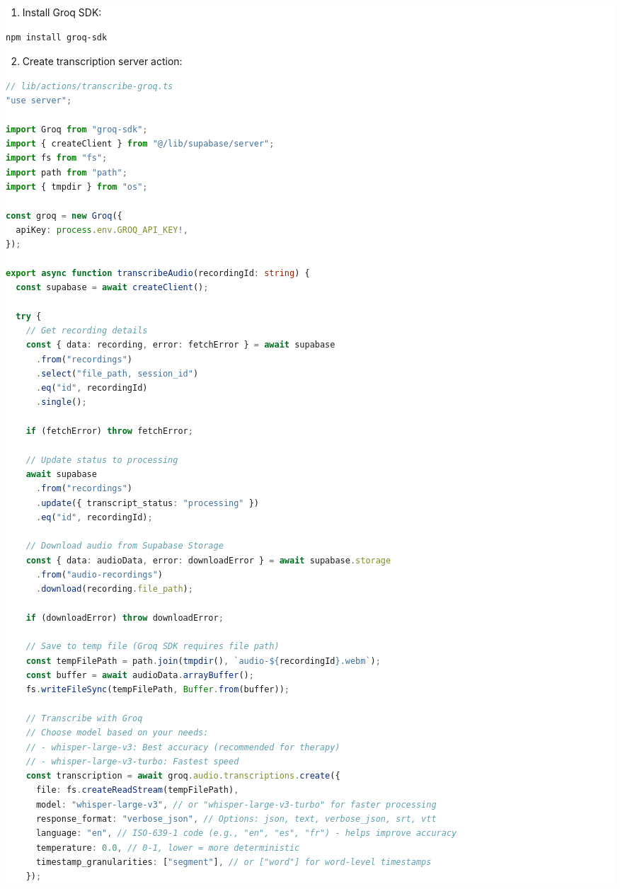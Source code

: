 1. Install Groq SDK:

```bash
npm install groq-sdk
```

2. Create transcription server action:

```typescript
// lib/actions/transcribe-groq.ts
"use server";

import Groq from "groq-sdk";
import { createClient } from "@/lib/supabase/server";
import fs from "fs";
import path from "path";
import { tmpdir } from "os";

const groq = new Groq({
  apiKey: process.env.GROQ_API_KEY!,
});

export async function transcribeAudio(recordingId: string) {
  const supabase = await createClient();

  try {
    // Get recording details
    const { data: recording, error: fetchError } = await supabase
      .from("recordings")
      .select("file_path, session_id")
      .eq("id", recordingId)
      .single();

    if (fetchError) throw fetchError;

    // Update status to processing
    await supabase
      .from("recordings")
      .update({ transcript_status: "processing" })
      .eq("id", recordingId);

    // Download audio from Supabase Storage
    const { data: audioData, error: downloadError } = await supabase.storage
      .from("audio-recordings")
      .download(recording.file_path);

    if (downloadError) throw downloadError;

    // Save to temp file (Groq SDK requires file path)
    const tempFilePath = path.join(tmpdir(), `audio-${recordingId}.webm`);
    const buffer = await audioData.arrayBuffer();
    fs.writeFileSync(tempFilePath, Buffer.from(buffer));

    // Transcribe with Groq
    // Choose model based on your needs:
    // - whisper-large-v3: Best accuracy (recommended for therapy)
    // - whisper-large-v3-turbo: Fastest speed
    const transcription = await groq.audio.transcriptions.create({
      file: fs.createReadStream(tempFilePath),
      model: "whisper-large-v3", // or "whisper-large-v3-turbo" for faster processing
      response_format: "verbose_json", // Options: json, text, verbose_json, srt, vtt
      language: "en", // ISO-639-1 code (e.g., "en", "es", "fr") - helps improve accuracy
      temperature: 0.0, // 0-1, lower = more deterministic
      timestamp_granularities: ["segment"], // or ["word"] for word-level timestamps
    });
```